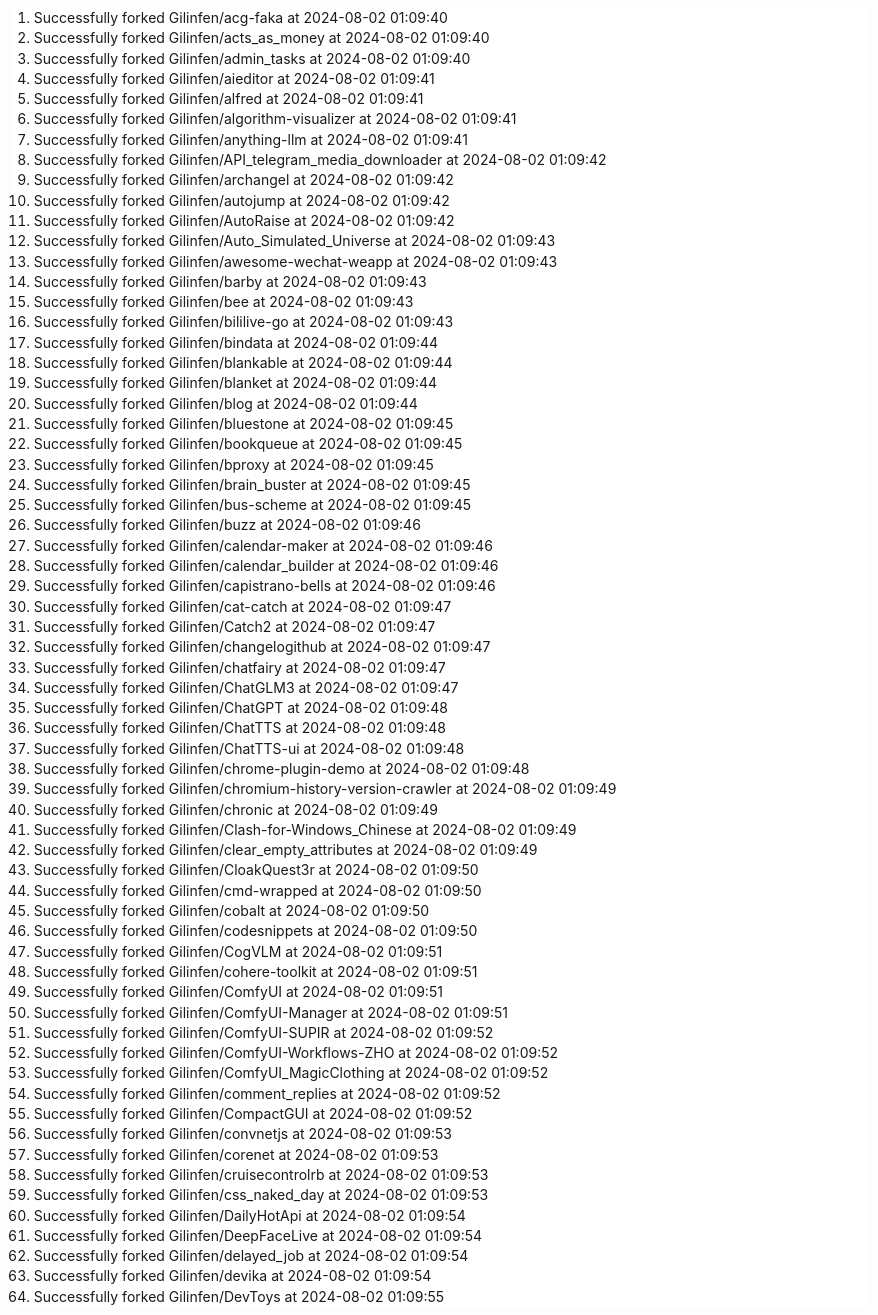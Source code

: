 1. Successfully forked Gilinfen/acg-faka at 2024-08-02 01:09:40
2. Successfully forked Gilinfen/acts_as_money at 2024-08-02 01:09:40
3. Successfully forked Gilinfen/admin_tasks at 2024-08-02 01:09:40
4. Successfully forked Gilinfen/aieditor at 2024-08-02 01:09:41
5. Successfully forked Gilinfen/alfred at 2024-08-02 01:09:41
6. Successfully forked Gilinfen/algorithm-visualizer at 2024-08-02 01:09:41
7. Successfully forked Gilinfen/anything-llm at 2024-08-02 01:09:41
8. Successfully forked Gilinfen/API_telegram_media_downloader at 2024-08-02 01:09:42
9. Successfully forked Gilinfen/archangel at 2024-08-02 01:09:42
10. Successfully forked Gilinfen/autojump at 2024-08-02 01:09:42
11. Successfully forked Gilinfen/AutoRaise at 2024-08-02 01:09:42
12. Successfully forked Gilinfen/Auto_Simulated_Universe at 2024-08-02 01:09:43
13. Successfully forked Gilinfen/awesome-wechat-weapp at 2024-08-02 01:09:43
14. Successfully forked Gilinfen/barby at 2024-08-02 01:09:43
15. Successfully forked Gilinfen/bee at 2024-08-02 01:09:43
16. Successfully forked Gilinfen/bililive-go at 2024-08-02 01:09:43
17. Successfully forked Gilinfen/bindata at 2024-08-02 01:09:44
18. Successfully forked Gilinfen/blankable at 2024-08-02 01:09:44
19. Successfully forked Gilinfen/blanket at 2024-08-02 01:09:44
20. Successfully forked Gilinfen/blog at 2024-08-02 01:09:44
21. Successfully forked Gilinfen/bluestone at 2024-08-02 01:09:45
22. Successfully forked Gilinfen/bookqueue at 2024-08-02 01:09:45
23. Successfully forked Gilinfen/bproxy at 2024-08-02 01:09:45
24. Successfully forked Gilinfen/brain_buster at 2024-08-02 01:09:45
25. Successfully forked Gilinfen/bus-scheme at 2024-08-02 01:09:45
26. Successfully forked Gilinfen/buzz at 2024-08-02 01:09:46
27. Successfully forked Gilinfen/calendar-maker at 2024-08-02 01:09:46
28. Successfully forked Gilinfen/calendar_builder at 2024-08-02 01:09:46
29. Successfully forked Gilinfen/capistrano-bells at 2024-08-02 01:09:46
30. Successfully forked Gilinfen/cat-catch at 2024-08-02 01:09:47
31. Successfully forked Gilinfen/Catch2 at 2024-08-02 01:09:47
32. Successfully forked Gilinfen/changelogithub at 2024-08-02 01:09:47
33. Successfully forked Gilinfen/chatfairy at 2024-08-02 01:09:47
34. Successfully forked Gilinfen/ChatGLM3 at 2024-08-02 01:09:47
35. Successfully forked Gilinfen/ChatGPT at 2024-08-02 01:09:48
36. Successfully forked Gilinfen/ChatTTS at 2024-08-02 01:09:48
37. Successfully forked Gilinfen/ChatTTS-ui at 2024-08-02 01:09:48
38. Successfully forked Gilinfen/chrome-plugin-demo at 2024-08-02 01:09:48
39. Successfully forked Gilinfen/chromium-history-version-crawler at 2024-08-02 01:09:49
40. Successfully forked Gilinfen/chronic at 2024-08-02 01:09:49
41. Successfully forked Gilinfen/Clash-for-Windows_Chinese at 2024-08-02 01:09:49
42. Successfully forked Gilinfen/clear_empty_attributes at 2024-08-02 01:09:49
43. Successfully forked Gilinfen/CloakQuest3r at 2024-08-02 01:09:50
44. Successfully forked Gilinfen/cmd-wrapped at 2024-08-02 01:09:50
45. Successfully forked Gilinfen/cobalt at 2024-08-02 01:09:50
46. Successfully forked Gilinfen/codesnippets at 2024-08-02 01:09:50
47. Successfully forked Gilinfen/CogVLM at 2024-08-02 01:09:51
48. Successfully forked Gilinfen/cohere-toolkit at 2024-08-02 01:09:51
49. Successfully forked Gilinfen/ComfyUI at 2024-08-02 01:09:51
50. Successfully forked Gilinfen/ComfyUI-Manager at 2024-08-02 01:09:51
51. Successfully forked Gilinfen/ComfyUI-SUPIR at 2024-08-02 01:09:52
52. Successfully forked Gilinfen/ComfyUI-Workflows-ZHO at 2024-08-02 01:09:52
53. Successfully forked Gilinfen/ComfyUI_MagicClothing at 2024-08-02 01:09:52
54. Successfully forked Gilinfen/comment_replies at 2024-08-02 01:09:52
55. Successfully forked Gilinfen/CompactGUI at 2024-08-02 01:09:52
56. Successfully forked Gilinfen/convnetjs at 2024-08-02 01:09:53
57. Successfully forked Gilinfen/corenet at 2024-08-02 01:09:53
58. Successfully forked Gilinfen/cruisecontrolrb at 2024-08-02 01:09:53
59. Successfully forked Gilinfen/css_naked_day at 2024-08-02 01:09:53
60. Successfully forked Gilinfen/DailyHotApi at 2024-08-02 01:09:54
61. Successfully forked Gilinfen/DeepFaceLive at 2024-08-02 01:09:54
62. Successfully forked Gilinfen/delayed_job at 2024-08-02 01:09:54
63. Successfully forked Gilinfen/devika at 2024-08-02 01:09:54
64. Successfully forked Gilinfen/DevToys at 2024-08-02 01:09:55
